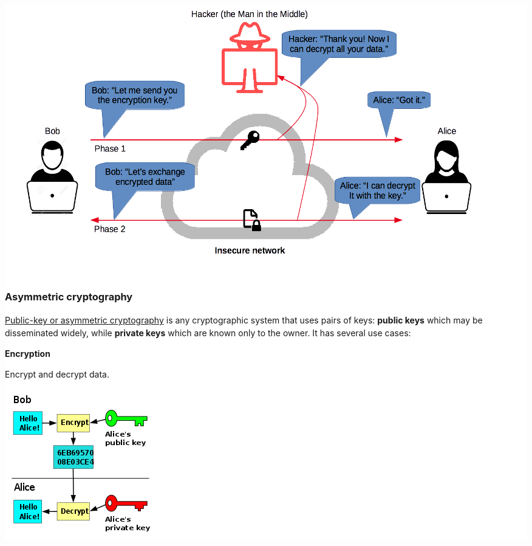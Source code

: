 <p class='center'><img class='w90' src='images/symmetric-encryption-insecure-network.png' /></p>

### Asymmetric cryptography

[Public-key or asymmetric cryptography][pubkey] is any cryptographic system that uses pairs of keys:
**public keys** which may be disseminated widely, while **private keys** which are known only to the owner.
It has several use cases:



**Encryption**

Encrypt and decrypt data.

<img class='w100' src='images/asymmetric-cryptography-encryption.png' />



[aes]: https://en.wikipedia.org/wiki/Advanced_Encryption_Standard
[authorized_keys]: https://www.ssh.com/ssh/authorized_keys/openssh
[bash]: https://en.wikipedia.org/wiki/Bash_(Unix_shell)
[brute-force]: https://en.wikipedia.org/wiki/Brute-force_attack
[dh]: https://en.wikipedia.org/wiki/Diffie%E2%80%93Hellman_key_exchange
[discrete-logarithm]: https://en.wikipedia.org/wiki/Discrete_logarithm
[ecdsa]: https://en.wikipedia.org/wiki/Elliptic_Curve_Digital_Signature_Algorithm
[elliptic-curve]: https://en.wikipedia.org/wiki/Elliptic-curve_cryptography
[enigma]: https://en.wikipedia.org/wiki/Enigma_machine#Operation
[enigma-operating-shortcomings]: https://en.wikipedia.org/wiki/Cryptanalysis_of_the_Enigma#Operating_shortcomings
[entropy]: https://en.wikipedia.org/wiki/Password_strength#Entropy_as_a_measure_of_password_strength
[filezilla]: https://filezilla-project.org/
[forward-secrecy]: https://en.wikipedia.org/wiki/Forward_secrecy
[ftp]: https://en.wikipedia.org/wiki/File_Transfer_Protocol
[ftp-security]: https://en.wikipedia.org/wiki/File_Transfer_Protocol#Security
[github-fingerprints]: https://docs.github.com/en/github/authenticating-to-github/githubs-ssh-key-fingerprints
[git]: https://git-scm.com
[hash]: https://en.wikipedia.org/wiki/Cryptographic_hash_function
[hash-non-crypto]: https://en.wikipedia.org/wiki/Hash_function
[hmac]: https://en.wikipedia.org/wiki/HMAC
[integer-factorization]: https://en.wikipedia.org/wiki/Integer_factorization
[key-exchange]: https://en.wikipedia.org/wiki/Key_exchange
[mac]: https://en.wikipedia.org/wiki/Message_authentication_code
[mitm]: https://en.wikipedia.org/wiki/Man-in-the-middle_attack
[openssl]: https://www.openssl.org
[pubkey]: https://en.wikipedia.org/wiki/Public-key_cryptography
[pubkey-math]: https://www.onebigfluke.com/2013/11/public-key-crypto-math-explained.html
[rsa]: https://en.wikipedia.org/wiki/RSA_(cryptosystem)
[rsync]: https://en.wikipedia.org/wiki/Rsync
[scp]: https://en.wikipedia.org/wiki/Secure_copy
[sftp]: https://en.wikipedia.org/wiki/SSH_File_Transfer_Protocol
[shell]: https://en.wikipedia.org/wiki/Shell_(computing)
[ssh-agent]: https://kb.iu.edu/d/aeww
[ssh-agent-run]: https://www.ssh.com/ssh/agent
[ssh-agent-run-github]: https://help.github.com/articles/generating-a-new-ssh-key-and-adding-it-to-the-ssh-agent/
[ssh-agent-security]: https://www.commandprompt.com/blog/security_considerations_while_using_ssh-agent/
[side-channel]: https://en.wikipedia.org/wiki/Cryptanalysis#Side-channel_attacks
[symmetric-encryption]: https://en.wikipedia.org/wiki/Symmetric-key_algorithm
[syn-flood]: https://en.wikipedia.org/wiki/SYN_flood
[winscp]: https://winscp.net/